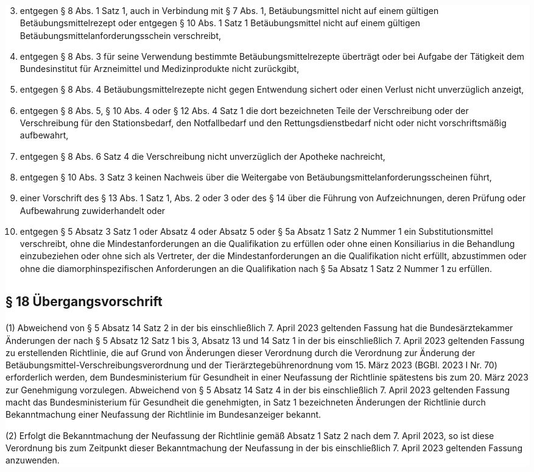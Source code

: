
3.  entgegen § 8 Abs. 1 Satz 1, auch in Verbindung mit § 7 Abs. 1,
    Betäubungsmittel nicht auf einem gültigen Betäubungsmittelrezept oder
    entgegen § 10 Abs. 1 Satz 1 Betäubungsmittel nicht auf einem gültigen
    Betäubungsmittelanforderungsschein verschreibt,


4.  entgegen § 8 Abs. 3 für seine Verwendung bestimmte
    Betäubungsmittelrezepte überträgt oder bei Aufgabe der Tätigkeit dem
    Bundesinstitut für Arzneimittel und Medizinprodukte nicht zurückgibt,


5.  entgegen § 8 Abs. 4 Betäubungsmittelrezepte nicht gegen Entwendung
    sichert oder einen Verlust nicht unverzüglich anzeigt,


6.  entgegen § 8 Abs. 5, § 10 Abs. 4 oder § 12 Abs. 4 Satz 1 die dort
    bezeichneten Teile der Verschreibung oder der Verschreibung für den
    Stationsbedarf, den Notfallbedarf und den Rettungsdienstbedarf nicht
    oder nicht vorschriftsmäßig aufbewahrt,


7.  entgegen § 8 Abs. 6 Satz 4 die Verschreibung nicht unverzüglich der
    Apotheke nachreicht,


8.  entgegen § 10 Abs. 3 Satz 3 keinen Nachweis über die Weitergabe von
    Betäubungsmittelanforderungsscheinen führt,


9.  einer Vorschrift des § 13 Abs. 1 Satz 1, Abs. 2 oder 3 oder des § 14
    über die Führung von Aufzeichnungen, deren Prüfung oder Aufbewahrung
    zuwiderhandelt oder


10. entgegen § 5 Absatz 3 Satz 1 oder Absatz 4 oder Absatz 5 oder § 5a
    Absatz 1 Satz 2 Nummer 1 ein Substitutionsmittel verschreibt, ohne die
    Mindestanforderungen an die Qualifikation zu erfüllen oder ohne einen
    Konsiliarius in die Behandlung einzubeziehen oder ohne sich als
    Vertreter, der die Mindestanforderungen an die Qualifikation nicht
    erfüllt, abzustimmen oder ohne die diamorphinspezifischen
    Anforderungen an die Qualifikation nach § 5a Absatz 1 Satz 2 Nummer 1
    zu erfüllen.





## § 18 Übergangsvorschrift

(1) Abweichend von § 5 Absatz 14 Satz 2 in der bis einschließlich 7.
April 2023 geltenden Fassung hat die Bundesärztekammer Änderungen der
nach § 5 Absatz 12 Satz 1 bis 3, Absatz 13 und 14 Satz 1 in der bis
einschließlich 7. April 2023 geltenden Fassung zu erstellenden
Richtlinie, die auf Grund von Änderungen dieser Verordnung durch die
Verordnung zur Änderung der Betäubungsmittel-Verschreibungsverordnung
und der Tierärztegebührenordnung vom 15. März 2023 (BGBl. 2023 I Nr.
70) erforderlich werden, dem Bundesministerium für Gesundheit in einer
Neufassung der Richtlinie spätestens bis zum 20. März 2023 zur
Genehmigung vorzulegen. Abweichend von § 5 Absatz 14 Satz 4 in der bis
einschließlich 7. April 2023 geltenden Fassung macht das
Bundesministerium für Gesundheit die genehmigten, in Satz 1
bezeichneten Änderungen der Richtlinie durch Bekanntmachung einer
Neufassung der Richtlinie im Bundesanzeiger bekannt.

(2) Erfolgt die Bekanntmachung der Neufassung der Richtlinie gemäß
Absatz 1 Satz 2 nach dem 7. April 2023, so ist diese Verordnung bis
zum Zeitpunkt dieser Bekanntmachung der Neufassung in der bis
einschließlich 7. April 2023 geltenden Fassung anzuwenden.


